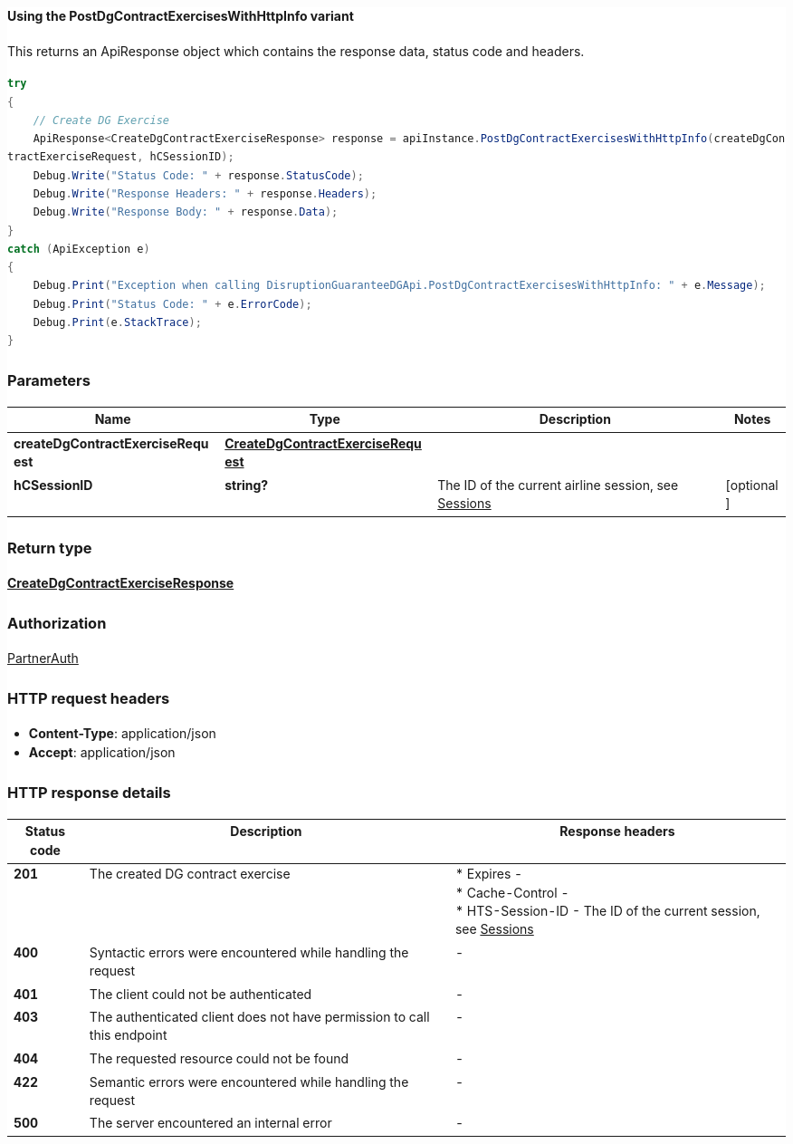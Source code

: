 #### Using the PostDgContractExercisesWithHttpInfo variant
This returns an ApiResponse object which contains the response data, status code and headers.

```csharp
try
{
    // Create DG Exercise
    ApiResponse<CreateDgContractExerciseResponse> response = apiInstance.PostDgContractExercisesWithHttpInfo(createDgContractExerciseRequest, hCSessionID);
    Debug.Write("Status Code: " + response.StatusCode);
    Debug.Write("Response Headers: " + response.Headers);
    Debug.Write("Response Body: " + response.Data);
}
catch (ApiException e)
{
    Debug.Print("Exception when calling DisruptionGuaranteeDGApi.PostDgContractExercisesWithHttpInfo: " + e.Message);
    Debug.Print("Status Code: " + e.ErrorCode);
    Debug.Print(e.StackTrace);
}
```

### Parameters

| Name | Type | Description | Notes |
|------|------|-------------|-------|
| **createDgContractExerciseRequest** | [**CreateDgContractExerciseRequest**](CreateDgContractExerciseRequest.md) |  |  |
| **hCSessionID** | **string?** | The ID of the current airline session, see [Sessions](#tag/Sessions) | [optional]  |

### Return type

[**CreateDgContractExerciseResponse**](CreateDgContractExerciseResponse.md)

### Authorization

[PartnerAuth](../README.md#PartnerAuth)

### HTTP request headers

 - **Content-Type**: application/json
 - **Accept**: application/json


### HTTP response details
| Status code | Description | Response headers |
|-------------|-------------|------------------|
| **201** | The created DG contract exercise |  * Expires -  <br>  * Cache-Control -  <br>  * HTS-Session-ID - The ID of the current session, see [Sessions](#tag/Sessions) <br>  |
| **400** | Syntactic errors were encountered while handling the request |  -  |
| **401** | The client could not be authenticated |  -  |
| **403** | The authenticated client does not have permission to call this endpoint |  -  |
| **404** | The requested resource could not be found |  -  |
| **422** | Semantic errors were encountered while handling the request |  -  |
| **500** | The server encountered an internal error |  -  |
